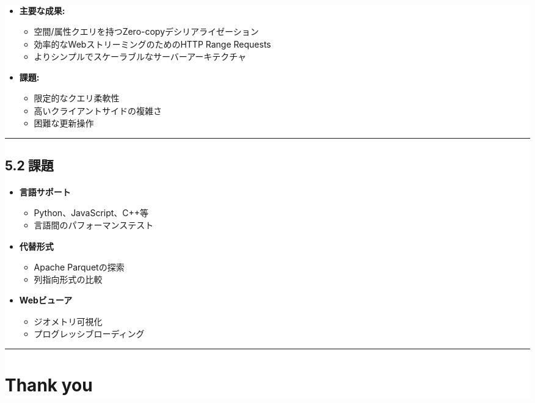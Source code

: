 - **主要な成果:**

  - 空間/属性クエリを持つZero-copyデシリアライゼーション
  - 効率的なWebストリーミングのためのHTTP Range Requests
  - よりシンプルでスケーラブルなサーバーアーキテクチャ

- **課題:**
  - 限定的なクエリ柔軟性
  - 高いクライアントサイドの複雑さ
  - 困難な更新操作

---

## 5.2 課題

- **言語サポート**

  - Python、JavaScript、C++等
  - 言語間のパフォーマンステスト

- **代替形式**

  - Apache Parquetの探索
  - 列指向形式の比較

- **Webビューア**
  - ジオメトリ可視化
  - プログレッシブローディング

---

# Thank you
